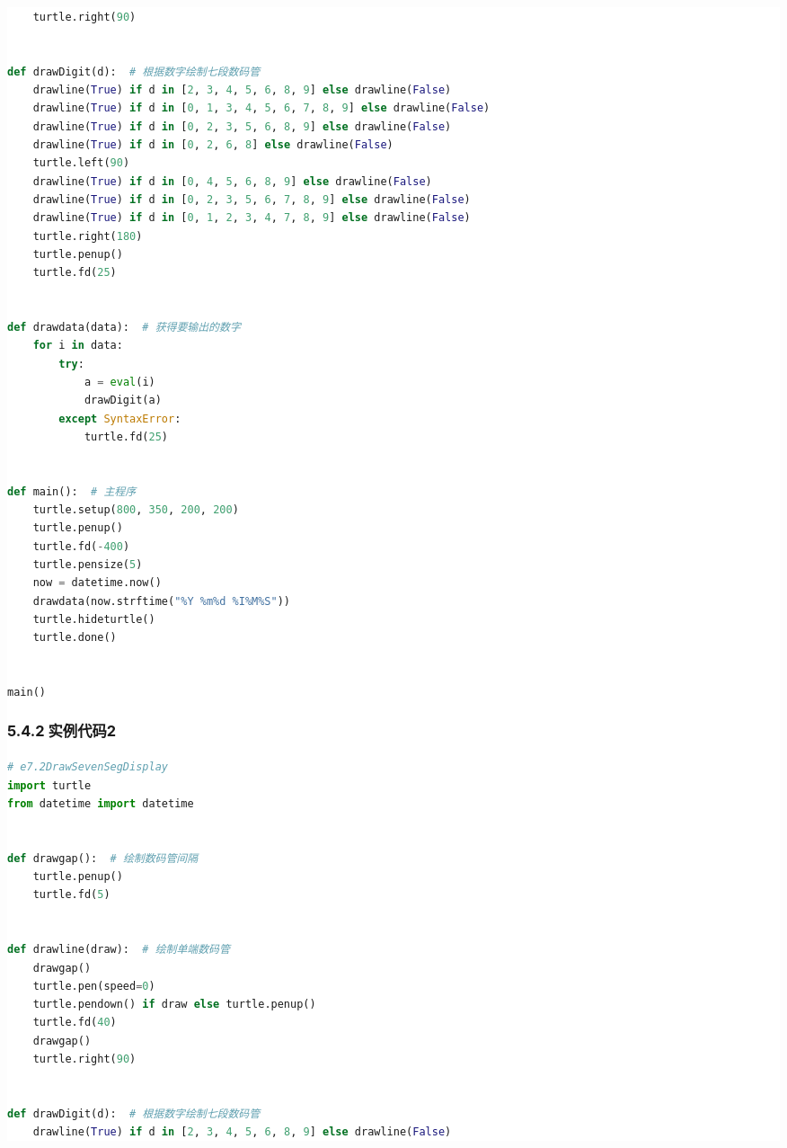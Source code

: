 ```python
    turtle.right(90)


def drawDigit(d):  # 根据数字绘制七段数码管
    drawline(True) if d in [2, 3, 4, 5, 6, 8, 9] else drawline(False)
    drawline(True) if d in [0, 1, 3, 4, 5, 6, 7, 8, 9] else drawline(False)
    drawline(True) if d in [0, 2, 3, 5, 6, 8, 9] else drawline(False)
    drawline(True) if d in [0, 2, 6, 8] else drawline(False)
    turtle.left(90)
    drawline(True) if d in [0, 4, 5, 6, 8, 9] else drawline(False)
    drawline(True) if d in [0, 2, 3, 5, 6, 7, 8, 9] else drawline(False)
    drawline(True) if d in [0, 1, 2, 3, 4, 7, 8, 9] else drawline(False)
    turtle.right(180)
    turtle.penup()
    turtle.fd(25)


def drawdata(data):  # 获得要输出的数字
    for i in data:
        try:
            a = eval(i)
            drawDigit(a)
        except SyntaxError:
            turtle.fd(25)


def main():  # 主程序
    turtle.setup(800, 350, 200, 200)
    turtle.penup()
    turtle.fd(-400)
    turtle.pensize(5)
    now = datetime.now()
    drawdata(now.strftime("%Y %m%d %I%M%S"))
    turtle.hideturtle()
    turtle.done()


main()
```

### 5.4.2 实例代码2
```python
# e7.2DrawSevenSegDisplay
import turtle
from datetime import datetime


def drawgap():  # 绘制数码管间隔
    turtle.penup()
    turtle.fd(5)


def drawline(draw):  # 绘制单端数码管
    drawgap()
    turtle.pen(speed=0)
    turtle.pendown() if draw else turtle.penup()
    turtle.fd(40)
    drawgap()
    turtle.right(90)


def drawDigit(d):  # 根据数字绘制七段数码管
    drawline(True) if d in [2, 3, 4, 5, 6, 8, 9] else drawline(False)
```